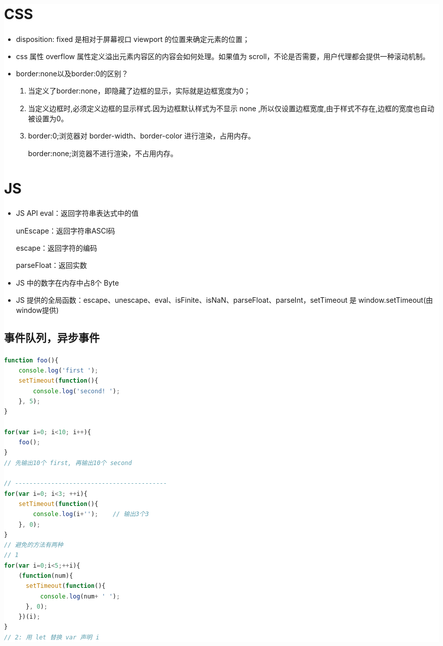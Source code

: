 # CSS

- disposition: fixed 是相对于屏幕视口 viewport 的位置来确定元素的位置；

- css 属性 overflow 属性定义溢出元素内容区的内容会如何处理。如果值为 scroll，不论是否需要，用户代理都会提供一种滚动机制。

- border:none以及border:0的区别？

  1. 当定义了border:none，即隐藏了边框的显示，实际就是边框宽度为0；

  2. 当定义边框时,必须定义边框的显示样式.因为边框默认样式为不显示 none ,所以仅设置边框宽度,由于样式不存在,边框的宽度也自动被设置为0。

  3. border:0;浏览器对 border-width、border-color 进行渲染，占用内存。

     border:none;浏览器不进行渲染，不占用内存。

# JS

- JS API
  eval：返回字符串表达式中的值

  unEscape：返回字符串ASCI码

  escape：返回字符的编码

  parseFloat：返回实数
  
- JS 中的数字在内存中占8个 Byte

  

- JS 提供的全局函数：escape、unescape、eval、isFinite、isNaN、parseFloat、parseInt，setTimeout 是 window.setTimeout(由window提供)

## 事件队列，异步事件

  ```js
  function foo(){
      console.log('first ');
      setTimeout(function(){
          console.log('second! ');
      }, 5);
  }
  
  for(var i=0; i<10; i++){
      foo();
  }
  // 先输出10个 first, 再输出10个 second
  
  // ------------------------------------------
  for(var i=0; i<3; ++i){
      setTimeout(function(){
          console.log(i+'');	// 输出3个3
      }, 0);
  }
  // 避免的方法有两种
  // 1
  for(var i=0;i<5;++i){
      (function(num){
      	setTimeout(function(){
      		console.log(num+ ' ');
      	}, 0);
      })(i);
  }
  // 2: 用 let 替换 var 声明 i
  ```
